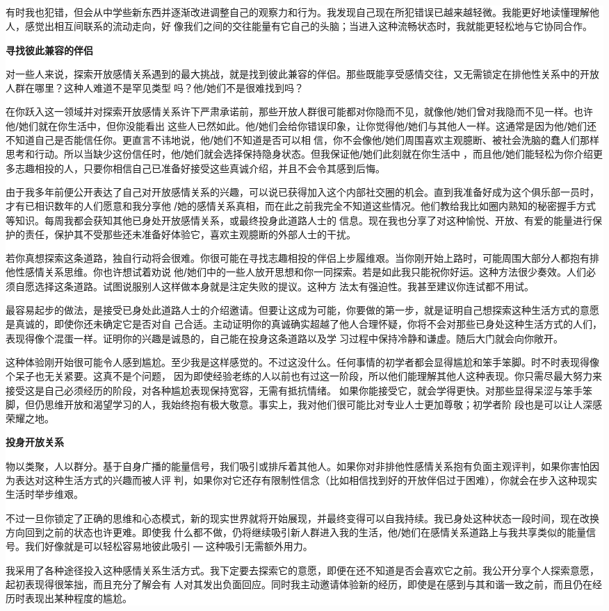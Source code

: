 有时我也犯错，但会从中学些新东西并逐渐改进调整自己的观察力和行为。我发现自己现在所犯错误已越来越轻微。我能更好地读懂理解他人，感觉出相互间联系的流动走向，好
像我们之间的交往能量有它自己的头脑；当进入这种流畅状态时，我就能更轻松地与它协同合作。

  

  

**寻找彼此兼容的伴侣**

  

对一些人来说，探索开放感情关系遇到的最大挑战，就是找到彼此兼容的伴侣。那些既能享受感情交往，又无需锁定在排他性关系中的开放人群在哪里？这种人难道不是罕见类型
吗？他/她们不是很难找到吗？

  

在你跃入这一领域并对探索开放感情关系许下严肃承诺前，那些开放人群很可能都对你隐而不见，就像他/她们曾对我隐而不见一样。也许他/她们就在你生活中，但你没能看出
这些人已然如此。他/她们会给你错误印象，让你觉得他/她们与其他人一样。这通常是因为他/她们还不知道自己是否能信任你。更直言不讳地说，他/她们不知道是否可以相
信，你不会像他/她们周围喜欢主观臆断、被社会洗脑的蠢人们那样思考和行动。所以当缺少这份信任时，他/她们就会选择保持隐身状态。但我保证他/她们此刻就在你生活中
，而且他/她们能轻松为你介绍更多志趣相投的人，只要你相信自己已准备好接受这些真诚介绍，并且不会令其感到后悔。

  

由于我多年前便公开表达了自己对开放感情关系的兴趣，可以说已获得加入这个内部社交圈的机会。直到我准备好成为这个俱乐部一员时，才有已相识数年的人们愿意和我分享他
/她的感情关系真相，而在此之前我完全不知道这些情况。他们教给我比如圈内熟知的秘密握手方式等知识。每周我都会获知其他已身处开放感情关系，或最终投身此道路人士的
信息。现在我也分享了对这种愉悦、开放、有爱的能量进行保护的责任，保护其不受那些还未准备好体验它，喜欢主观臆断的外部人士的干扰。

  

若你真想探索这条道路，独自行动将会很难。你很可能在寻找志趣相投的伴侣上步履维艰。当你刚开始上路时，可能周围大部分人都抱有排他性感情关系思维。你也许想试着劝说
他/她们中的一些人放开思想和你一同探索。若是如此我只能祝你好运。这种方法很少奏效。人们必须自愿选择这条道路。试图说服别人这样做本身就是注定失败的提议。这种方
法太有强迫性。我甚至建议你连试都不用试。

  

最容易起步的做法，是接受已身处此道路人士的介绍邀请。但要让这成为可能，你要做的第一步，就是证明自己想探索这种生活方式的意愿是真诚的，即使你还未确定它是否对自
己合适。主动证明你的真诚确实超越了他人合理怀疑，你将不会对那些已身处这种生活方式的人们，表现得像个混蛋一样。证明你的兴趣是诚恳的，自己能在投身这条道路以及学
习过程中保持冷静和谦虚。随后大门就会向你敞开。

  

这种体验刚开始很可能令人感到尴尬。至少我是这样感觉的。不过这没什么。任何事情的初学者都会显得尴尬和笨手笨脚。时不时表现得像个呆子也无关紧要。这真不是个问题，
因为即使经验老练的人以前也有过这一阶段，所以他们能理解其他人这种表现。你只需尽最大努力来接受这是自己必须经历的阶段，对各种尴尬表现保持宽容，无需有抵抗情绪。
如果你能接受它，就会学得更快。对那些显得呆涩与笨手笨脚，但仍思维开放和渴望学习的人，我始终抱有极大敬意。事实上，我对他们很可能比对专业人士更加尊敬；初学者阶
段也是可以让人深感荣耀之地。

  

  

**投身开放关系**

  

物以类聚，人以群分。基于自身广播的能量信号，我们吸引或排斥着其他人。如果你对非排他性感情关系抱有负面主观评判，如果你害怕因为表达对这种生活方式的兴趣而被人评
判，如果你对它还存有限制性信念（比如相信找到好的开放伴侣过于困难），你就会在步入这种现实生活时举步维艰。

  

不过一旦你锁定了正确的思维和心态模式，新的现实世界就将开始展现，并最终变得可以自我持续。我已身处这种状态一段时间，现在改换方向回到之前的状态也许更难。即使我
什么都不做，仍将继续吸引新人群进入我的生活，他/她们在感情关系道路上与我共享类似的能量信号。我们好像就是可以轻松容易地彼此吸引 — 这种吸引无需额外用力。

  

我采用了各种途径投入这种感情关系生活方式。我下定要去探索它的意愿，即便在还不知道是否会喜欢它之前。我公开分享个人探索意愿，起初表现得很笨拙，而且充分了解会有
人对其发出负面回应。同时我主动邀请体验新的经历，即使是在感到与其和谐一致之前，而且仍在经历时表现出某种程度的尴尬。

  
